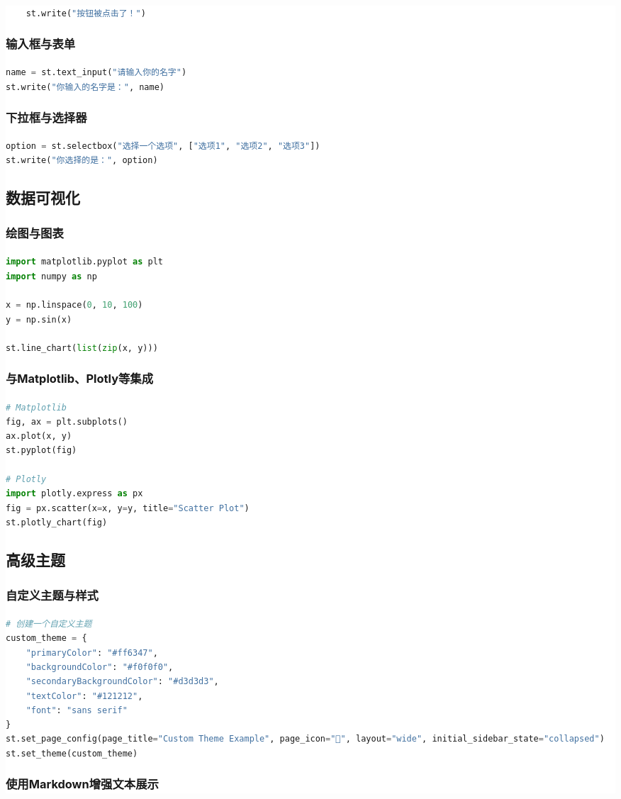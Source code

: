 ```python
    st.write("按钮被点击了！")
```
<a name="fa05m"></a>
### 输入框与表单
```python
name = st.text_input("请输入你的名字")
st.write("你输入的名字是：", name)
```
<a name="Q7GfW"></a>
### 下拉框与选择器
```python
option = st.selectbox("选择一个选项", ["选项1", "选项2", "选项3"])
st.write("你选择的是：", option)
```
<a name="iKck9"></a>
## 数据可视化
<a name="YqgVi"></a>
### 绘图与图表
```python
import matplotlib.pyplot as plt
import numpy as np

x = np.linspace(0, 10, 100)
y = np.sin(x)

st.line_chart(list(zip(x, y)))
```
<a name="yzcR8"></a>
### 与Matplotlib、Plotly等集成
```python
# Matplotlib
fig, ax = plt.subplots()
ax.plot(x, y)
st.pyplot(fig)

# Plotly
import plotly.express as px
fig = px.scatter(x=x, y=y, title="Scatter Plot")
st.plotly_chart(fig)
```
<a name="WTaKA"></a>
## 高级主题
<a name="vikxE"></a>
### 自定义主题与样式
```python
# 创建一个自定义主题
custom_theme = {
    "primaryColor": "#ff6347",
    "backgroundColor": "#f0f0f0",
    "secondaryBackgroundColor": "#d3d3d3",
    "textColor": "#121212",
    "font": "sans serif"
}
st.set_page_config(page_title="Custom Theme Example", page_icon="🚀", layout="wide", initial_sidebar_state="collapsed")
st.set_theme(custom_theme)
```
<a name="cwS0a"></a>
### 使用Markdown增强文本展示
